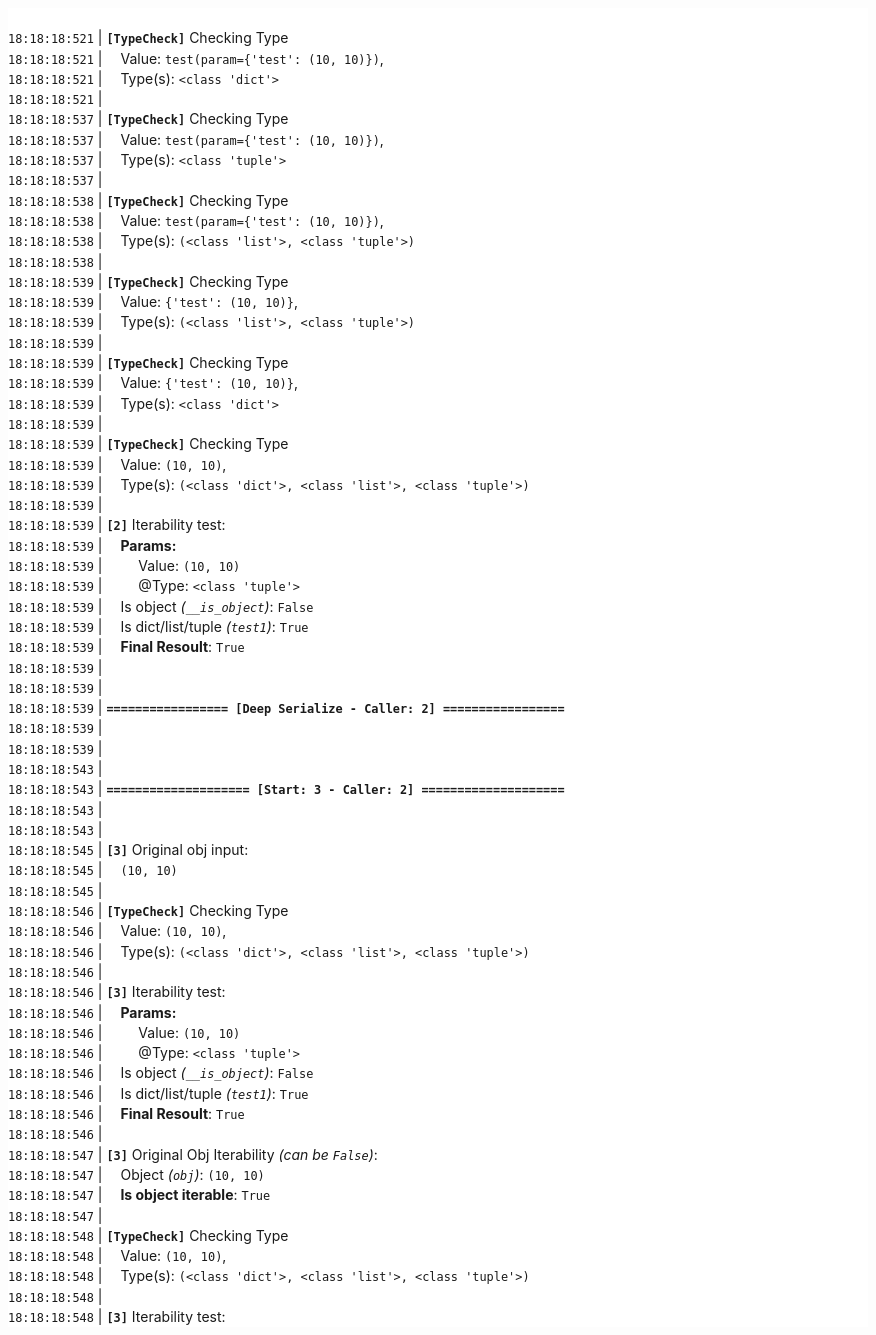 <br>`18:18:18:521` |   **`[TypeCheck]`** Checking Type 
<br>`18:18:18:521` |   	&emsp;Value: `test(param={'test': (10, 10)})`, 
<br>`18:18:18:521` |   	&emsp;Type(s): `<class 'dict'>`
<br>`18:18:18:521` | 
<br>`18:18:18:537` |   **`[TypeCheck]`** Checking Type 
<br>`18:18:18:537` |   	&emsp;Value: `test(param={'test': (10, 10)})`, 
<br>`18:18:18:537` |   	&emsp;Type(s): `<class 'tuple'>`
<br>`18:18:18:537` | 
<br>`18:18:18:538` |   **`[TypeCheck]`** Checking Type 
<br>`18:18:18:538` |   	&emsp;Value: `test(param={'test': (10, 10)})`, 
<br>`18:18:18:538` |   	&emsp;Type(s): `(<class 'list'>, <class 'tuple'>)`
<br>`18:18:18:538` | 
<br>`18:18:18:539` |   **`[TypeCheck]`** Checking Type 
<br>`18:18:18:539` |   	&emsp;Value: `{'test': (10, 10)}`, 
<br>`18:18:18:539` |   	&emsp;Type(s): `(<class 'list'>, <class 'tuple'>)`
<br>`18:18:18:539` | 
<br>`18:18:18:539` |   **`[TypeCheck]`** Checking Type 
<br>`18:18:18:539` |   	&emsp;Value: `{'test': (10, 10)}`, 
<br>`18:18:18:539` |   	&emsp;Type(s): `<class 'dict'>`
<br>`18:18:18:539` | 
<br>`18:18:18:539` |   **`[TypeCheck]`** Checking Type 
<br>`18:18:18:539` |   	&emsp;Value: `(10, 10)`, 
<br>`18:18:18:539` |   	&emsp;Type(s): `(<class 'dict'>, <class 'list'>, <class 'tuple'>)`
<br>`18:18:18:539` | 
<br>`18:18:18:539` |   **`[2]`** Iterability test:
<br>`18:18:18:539` |   	&emsp;**Params:**
<br>`18:18:18:539` |   	&emsp;	&emsp;Value: `(10, 10)`
<br>`18:18:18:539` |   	&emsp;	&emsp;@Type: `<class 'tuple'>`
<br>`18:18:18:539` |   	&emsp;Is object *(`__is_object`)*: `False`
<br>`18:18:18:539` |   	&emsp;Is dict/list/tuple *(`test1`)*: `True`
<br>`18:18:18:539` |   	&emsp;**Final Resoult**: `True`
<br>`18:18:18:539` | 
<br>`18:18:18:539` | 
<br>`18:18:18:539` | **`================= [Deep Serialize - Caller: 2] =================`**
<br>`18:18:18:539` | 
<br>`18:18:18:539` | 
<br>`18:18:18:543` | 
<br>`18:18:18:543` | **`==================== [Start: 3 - Caller: 2] ====================`**
<br>`18:18:18:543` | 
<br>`18:18:18:543` | 
<br>`18:18:18:545` |   **`[3]`** Original obj input:
<br>`18:18:18:545` |   	&emsp;`(10, 10)`
<br>`18:18:18:545` | 
<br>`18:18:18:546` |   **`[TypeCheck]`** Checking Type 
<br>`18:18:18:546` |   	&emsp;Value: `(10, 10)`, 
<br>`18:18:18:546` |   	&emsp;Type(s): `(<class 'dict'>, <class 'list'>, <class 'tuple'>)`
<br>`18:18:18:546` | 
<br>`18:18:18:546` |   **`[3]`** Iterability test:
<br>`18:18:18:546` |   	&emsp;**Params:**
<br>`18:18:18:546` |   	&emsp;	&emsp;Value: `(10, 10)`
<br>`18:18:18:546` |   	&emsp;	&emsp;@Type: `<class 'tuple'>`
<br>`18:18:18:546` |   	&emsp;Is object *(`__is_object`)*: `False`
<br>`18:18:18:546` |   	&emsp;Is dict/list/tuple *(`test1`)*: `True`
<br>`18:18:18:546` |   	&emsp;**Final Resoult**: `True`
<br>`18:18:18:546` | 
<br>`18:18:18:547` |   **`[3]`** Original Obj Iterability *(can be `False`)*:
<br>`18:18:18:547` |   	&emsp;Object *(`obj`)*: `(10, 10)` 
<br>`18:18:18:547` |   	&emsp;**Is object iterable**: `True`
<br>`18:18:18:547` | 
<br>`18:18:18:548` |   **`[TypeCheck]`** Checking Type 
<br>`18:18:18:548` |   	&emsp;Value: `(10, 10)`, 
<br>`18:18:18:548` |   	&emsp;Type(s): `(<class 'dict'>, <class 'list'>, <class 'tuple'>)`
<br>`18:18:18:548` | 
<br>`18:18:18:548` |   **`[3]`** Iterability test: